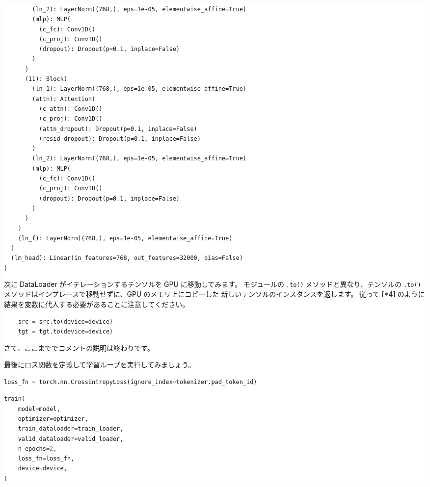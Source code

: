             (ln_2): LayerNorm((768,), eps=1e-05, elementwise_affine=True)
            (mlp): MLP(
              (c_fc): Conv1D()
              (c_proj): Conv1D()
              (dropout): Dropout(p=0.1, inplace=False)
            )
          )
          (11): Block(
            (ln_1): LayerNorm((768,), eps=1e-05, elementwise_affine=True)
            (attn): Attention(
              (c_attn): Conv1D()
              (c_proj): Conv1D()
              (attn_dropout): Dropout(p=0.1, inplace=False)
              (resid_dropout): Dropout(p=0.1, inplace=False)
            )
            (ln_2): LayerNorm((768,), eps=1e-05, elementwise_affine=True)
            (mlp): MLP(
              (c_fc): Conv1D()
              (c_proj): Conv1D()
              (dropout): Dropout(p=0.1, inplace=False)
            )
          )
        )
        (ln_f): LayerNorm((768,), eps=1e-05, elementwise_affine=True)
      )
      (lm_head): Linear(in_features=768, out_features=32000, bias=False)
    )



次に DataLoader がイテレーションするテンソルを GPU に移動してみます。
モジュールの `.to()` メソッドと異なり、テンソルの `.to()` メソッドはインプレースで移動せずに、GPU のメモリ上にコピーした
新しいテンソルのインスタンスを返します。
従って [*4] のように結果を変数に代入する必要があることに注意してください。

```py
    src = src.to(device=device)
    tgt = tgt.to(device=device)
```


さて、ここまででコメントの説明は終わりです。

最後にロス関数を定義して学習ループを実行してみましょう。


```python
loss_fn = torch.nn.CrossEntropyLoss(ignore_index=tokenizer.pad_token_id)
```


```python
train(
    model=model,
    optimizer=optimizer,
    train_dataloader=train_loader,
    valid_dataloader=valid_loader,
    n_epochs=2,
    loss_fn=loss_fn,
    device=device,
)
```

